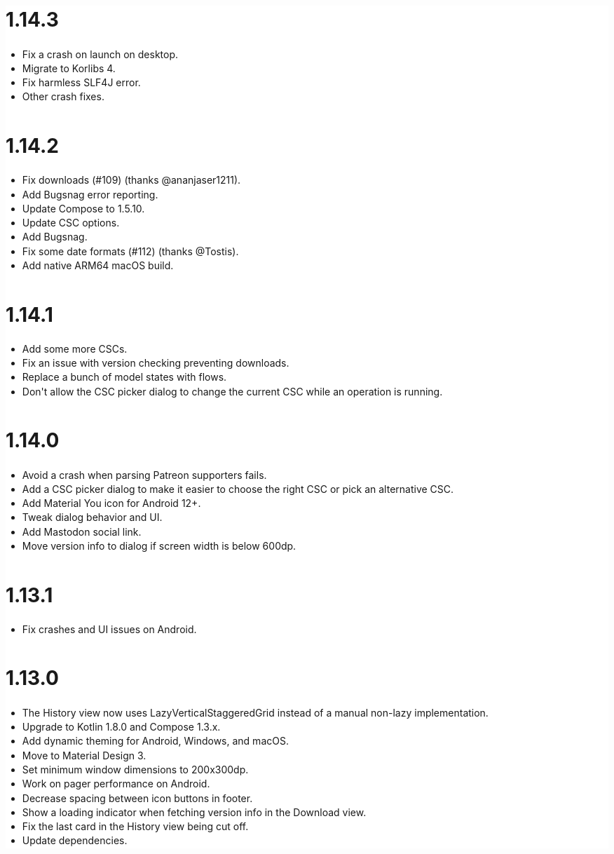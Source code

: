 # 1.14.3
- Fix a crash on launch on desktop.
- Migrate to Korlibs 4.
- Fix harmless SLF4J error.
- Other crash fixes.

# 1.14.2
- Fix downloads (#109) (thanks @ananjaser1211).
- Add Bugsnag error reporting.
- Update Compose to 1.5.10.
- Update CSC options.
- Add Bugsnag.
- Fix some date formats (#112) (thanks @Tostis).
- Add native ARM64 macOS build.

# 1.14.1
- Add some more CSCs.
- Fix an issue with version checking preventing downloads.
- Replace a bunch of model states with flows.
- Don't allow the CSC picker dialog to change the current CSC while an operation is running.

# 1.14.0
- Avoid a crash when parsing Patreon supporters fails.
- Add a CSC picker dialog to make it easier to choose the right CSC or pick an alternative CSC.
- Add Material You icon for Android 12+.
- Tweak dialog behavior and UI.
- Add Mastodon social link.
- Move version info to dialog if screen width is below 600dp.

# 1.13.1
- Fix crashes and UI issues on Android.

# 1.13.0
- The History view now uses LazyVerticalStaggeredGrid instead of a manual non-lazy implementation.
- Upgrade to Kotlin 1.8.0 and Compose 1.3.x.
- Add dynamic theming for Android, Windows, and macOS.
- Move to Material Design 3.
- Set minimum window dimensions to 200x300dp.
- Work on pager performance on Android.
- Decrease spacing between icon buttons in footer.
- Show a loading indicator when fetching version info in the Download view.
- Fix the last card in the History view being cut off.
- Update dependencies.
